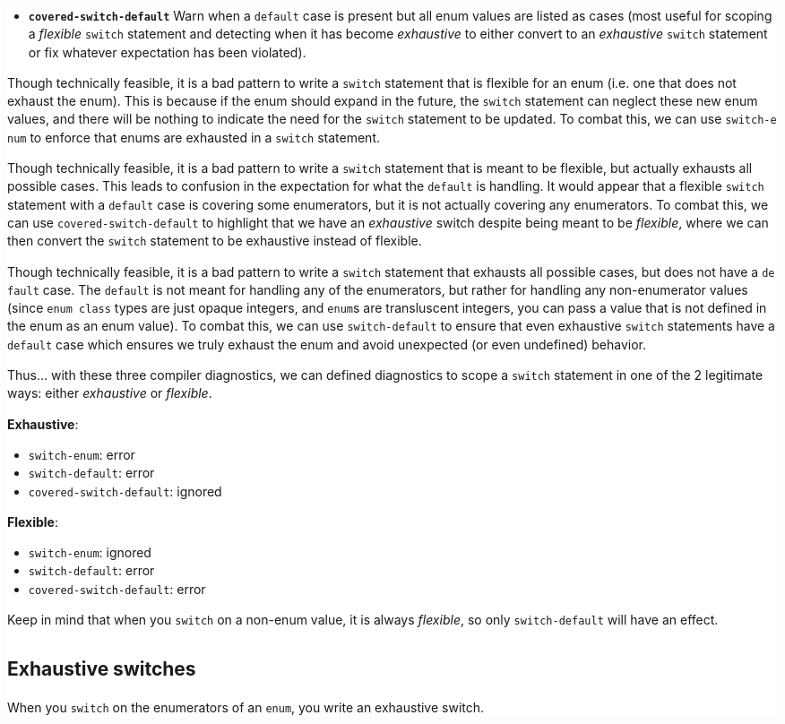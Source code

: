 - **`covered-switch-default`**
Warn when a `default` case is present but all enum values are listed as cases
(most useful for scoping a *flexible* `switch` statement and detecting when it
has become *exhaustive* to either convert to an *exhaustive* `switch` statement
or fix whatever expectation has been violated).

Though technically feasible, it is a bad pattern to write a `switch` statement
that is flexible for an enum (i.e. one that does not exhaust the enum). This
is because if the enum should expand in the future, the `switch` statement can
neglect these new enum values, and there will be nothing to indicate the need
for the `switch` statement to be updated. To combat this, we can use
`switch-enum` to enforce that enums are exhausted in a `switch` statement.

Though technically feasible, it is a bad pattern to write a `switch` statement
that is meant to be flexible, but actually exhausts all possible cases. This
leads to confusion in the expectation for what the `default` is handling. It
would appear that a flexible `switch` statement with a `default` case is
covering some enumerators, but it is not actually covering any enumerators. To
combat this, we can use `covered-switch-default` to highlight that we have an
*exhaustive* switch despite being meant to be *flexible*, where we can then
convert the `switch` statement to be exhaustive instead of flexible.

Though technically feasible, it is a bad pattern to write a `switch` statement
that exhausts all possible cases, but does not have a `default` case. The
`default` is not meant for handling any of the enumerators, but rather for
handling any non-enumerator values (since `enum class` types are just opaque
integers, and `enum`s are transluscent integers, you can pass a value that is
not defined in the enum as an enum value). To combat this, we can use
`switch-default` to ensure that even exhaustive `switch` statements have a
`default` case which ensures we truly exhaust the enum and avoid unexpected (or
even undefined) behavior.

Thus... with these three compiler diagnostics, we can defined diagnostics to
scope a `switch` statement in one of the 2 legitimate ways: either *exhaustive*
or *flexible*.

**Exhaustive**:
  - `switch-enum`: error
  - `switch-default`: error
  - `covered-switch-default`: ignored

**Flexible**:
  - `switch-enum`: ignored
  - `switch-default`: error
  - `covered-switch-default`: error

Keep in mind that when you `switch` on a non-enum value, it is always
*flexible*, so only `switch-default` will have an effect.

## Exhaustive switches

When you `switch` on the enumerators of an `enum`, you write an exhaustive
switch.
